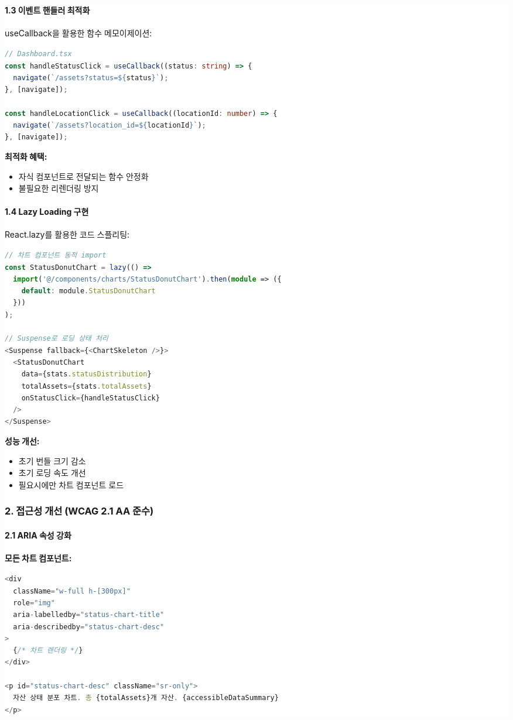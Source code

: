 #### 1.3 이벤트 핸들러 최적화
useCallback을 활용한 함수 메모이제이션:

```typescript
// Dashboard.tsx
const handleStatusClick = useCallback((status: string) => {
  navigate(`/assets?status=${status}`);
}, [navigate]);

const handleLocationClick = useCallback((locationId: number) => {
  navigate(`/assets?location_id=${locationId}`);
}, [navigate]);
```

**최적화 혜택:**
- 자식 컴포넌트로 전달되는 함수 안정화
- 불필요한 리렌더링 방지

#### 1.4 Lazy Loading 구현
React.lazy를 활용한 코드 스플리팅:

```typescript
// 차트 컴포넌트 동적 import
const StatusDonutChart = lazy(() =>
  import('@/components/charts/StatusDonutChart').then(module => ({
    default: module.StatusDonutChart
  }))
);

// Suspense로 로딩 상태 처리
<Suspense fallback={<ChartSkeleton />}>
  <StatusDonutChart
    data={stats.statusDistribution}
    totalAssets={stats.totalAssets}
    onStatusClick={handleStatusClick}
  />
</Suspense>
```

**성능 개선:**
- 초기 번들 크기 감소
- 초기 로딩 속도 개선
- 필요시에만 차트 컴포넌트 로드

### 2. 접근성 개선 (WCAG 2.1 AA 준수)

#### 2.1 ARIA 속성 강화

**모든 차트 컴포넌트:**
```typescript
<div
  className="w-full h-[300px]"
  role="img"
  aria-labelledby="status-chart-title"
  aria-describedby="status-chart-desc"
>
  {/* 차트 렌더링 */}
</div>

<p id="status-chart-desc" className="sr-only">
  자산 상태 분포 차트. 총 {totalAssets}개 자산. {accessibleDataSummary}
</p>
```
